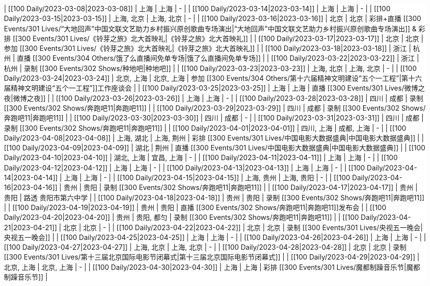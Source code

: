 | [[100 Daily/2023-03-08\|2023-03-08]] | 上海         | 上海           | \-                                                        |
| [[100 Daily/2023-03-14\|2023-03-14]] | 上海         | 上海           | \-                                                        |
| [[100 Daily/2023-03-15\|2023-03-15]] | 上海, 北京     | 上海, 北京       | \-                                                        |
| [[100 Daily/2023-03-16\|2023-03-16]] | 北京         | 北京           | 彩排+直播 [[300 Events/301 Lives/“大地回声”中国文联文艺助力乡村振兴原创歌曲专场演出\|“大地回声”中国文联文艺助力乡村振兴原创歌曲专场演出]] & 彩排 [[300 Events/301 Lives/《铃芽之旅》北大首映礼\|《铃芽之旅》北大首映礼]] |
| [[100 Daily/2023-03-17\|2023-03-17]] | 北京         | 北京           | 参加 [[300 Events/301 Lives/《铃芽之旅》北大首映礼\|《铃芽之旅》北大首映礼]]                                        |
| [[100 Daily/2023-03-18\|2023-03-18]] | 浙江         | 杭州           | 直播 [[300 Events/304 Others/饿了么直播间免单专场\|饿了么直播间免单专场]]                                         |
| [[100 Daily/2023-03-22\|2023-03-22]] | 浙江         | 杭州           | 录制 [[300 Events/302 Shows/种地吧\|种地吧]]                                                |
| [[100 Daily/2023-03-23\|2023-03-23]] | 上海, 北京     | 上海, 北京       | \-                                                        |
| [[100 Daily/2023-03-24\|2023-03-24]] | 北京, 上海     | 北京, 上海       | 参加 [[300 Events/304 Others/第十六届精神文明建设“五个一工程”\|第十六届精神文明建设“五个一工程”]]工作座谈会                             |
| [[100 Daily/2023-03-25\|2023-03-25]] | 上海         | 上海           | 直播 [[300 Events/301 Lives/微博之夜\|微博之夜]]                                               |
| [[100 Daily/2023-03-26\|2023-03-26]] | 上海         | 上海           | \-                                                        |
| [[100 Daily/2023-03-28\|2023-03-28]] | 四川         | 成都           | 录制 [[300 Events/302 Shows/奔跑吧11\|奔跑吧11]]                                              |
| [[100 Daily/2023-03-29\|2023-03-29]] | 四川         | 成都           | 录制 [[300 Events/302 Shows/奔跑吧11\|奔跑吧11]]                                              |
| [[100 Daily/2023-03-30\|2023-03-30]] | 四川         | 成都           | \-                                                        |
| [[100 Daily/2023-03-31\|2023-03-31]] | 四川         | 成都           | 录制 [[300 Events/302 Shows/奔跑吧11\|奔跑吧11]]                                              |
| [[100 Daily/2023-04-01\|2023-04-01]] | 四川, 上海     | 成都, 上海       | \-                                                        |
| [[100 Daily/2023-04-08\|2023-04-08]] | 上海, 湖北     | 上海, 荆州       | 彩排 [[300 Events/301 Lives/中国电影大数据盛典\|中国电影大数据盛典]]                                          |
| [[100 Daily/2023-04-09\|2023-04-09]] | 湖北         | 荆州           | 直播 [[300 Events/301 Lives/中国电影大数据盛典\|中国电影大数据盛典]]                                          |
| [[100 Daily/2023-04-10\|2023-04-10]] | 湖北, 上海     | 宜昌, 上海       | \-                                                        |
| [[100 Daily/2023-04-11\|2023-04-11]] | 上海         | 上海           | \-                                                        |
| [[100 Daily/2023-04-12\|2023-04-12]] | 上海         | 上海           | \-                                                        |
| [[100 Daily/2023-04-13\|2023-04-13]] | 上海         | 上海           | \-                                                        |
| [[100 Daily/2023-04-14\|2023-04-14]] | 上海         | 上海           | \-                                                        |
| [[100 Daily/2023-04-15\|2023-04-15]] | 上海, 贵州     | 上海, 贵阳       | \-                                                        |
| [[100 Daily/2023-04-16\|2023-04-16]] | 贵州         | 贵阳           | 录制 [[300 Events/302 Shows/奔跑吧11\|奔跑吧11]]                                              |
| [[100 Daily/2023-04-17\|2023-04-17]] | 贵州         | 贵阳           | 路透 贵阳市第六中学                                                |
| [[100 Daily/2023-04-18\|2023-04-18]] | 贵州         | 贵阳           | 录制 [[300 Events/302 Shows/奔跑吧11\|奔跑吧11]]                                              |
| [[100 Daily/2023-04-19\|2023-04-19]] | 贵州         | 贵阳           | 直播 [[300 Events/302 Shows/奔跑吧11\|奔跑吧11]]发布会                                           |
| [[100 Daily/2023-04-20\|2023-04-20]] | 贵州         | 贵阳, 都匀       | 录制 [[300 Events/302 Shows/奔跑吧11\|奔跑吧11]]                                              |
| [[100 Daily/2023-04-21\|2023-04-21]] | 北京         | 北京           | \-                                                        |
| [[100 Daily/2023-04-22\|2023-04-22]] | 北京         | 北京           | 录制 [[300 Events/301 Lives/央视五一晚会\|央视五一晚会]]                                             |
| [[100 Daily/2023-04-25\|2023-04-25]] | 上海         | 上海           | \-                                                        |
| [[100 Daily/2023-04-26\|2023-04-26]] | 上海         | 上海           | \-                                                        |
| [[100 Daily/2023-04-27\|2023-04-27]] | 上海, 北京     | 上海, 北京       | \-                                                        |
| [[100 Daily/2023-04-28\|2023-04-28]] | 北京         | 北京           | 录制 [[300 Events/301 Lives/第十三届北京国际电影节闭幕式\|第十三届北京国际电影节闭幕式]]                                     |
| [[100 Daily/2023-04-29\|2023-04-29]] | 北京, 上海     | 北京, 上海       | \-                                                        |
| [[100 Daily/2023-04-30\|2023-04-30]] | 上海         | 上海           | 彩排 [[300 Events/301 Lives/魔都制躁音乐节\|魔都制躁音乐节]]                                            |